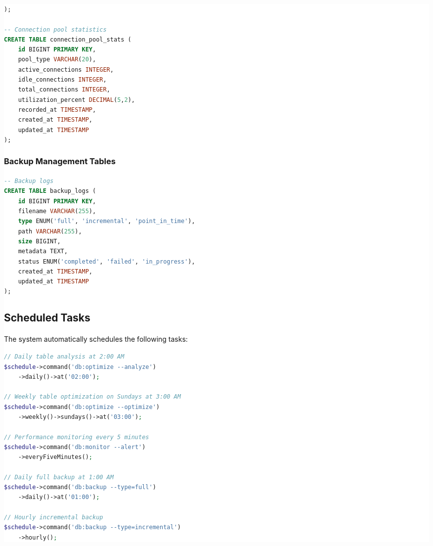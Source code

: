 ```sql
);

-- Connection pool statistics
CREATE TABLE connection_pool_stats (
    id BIGINT PRIMARY KEY,
    pool_type VARCHAR(20),
    active_connections INTEGER,
    idle_connections INTEGER,
    total_connections INTEGER,
    utilization_percent DECIMAL(5,2),
    recorded_at TIMESTAMP,
    created_at TIMESTAMP,
    updated_at TIMESTAMP
);
```

### Backup Management Tables

```sql
-- Backup logs
CREATE TABLE backup_logs (
    id BIGINT PRIMARY KEY,
    filename VARCHAR(255),
    type ENUM('full', 'incremental', 'point_in_time'),
    path VARCHAR(255),
    size BIGINT,
    metadata TEXT,
    status ENUM('completed', 'failed', 'in_progress'),
    created_at TIMESTAMP,
    updated_at TIMESTAMP
);
```

## Scheduled Tasks

The system automatically schedules the following tasks:

```php
// Daily table analysis at 2:00 AM
$schedule->command('db:optimize --analyze')
    ->daily()->at('02:00');

// Weekly table optimization on Sundays at 3:00 AM
$schedule->command('db:optimize --optimize')
    ->weekly()->sundays()->at('03:00');

// Performance monitoring every 5 minutes
$schedule->command('db:monitor --alert')
    ->everyFiveMinutes();

// Daily full backup at 1:00 AM
$schedule->command('db:backup --type=full')
    ->daily()->at('01:00');

// Hourly incremental backup
$schedule->command('db:backup --type=incremental')
    ->hourly();
```
